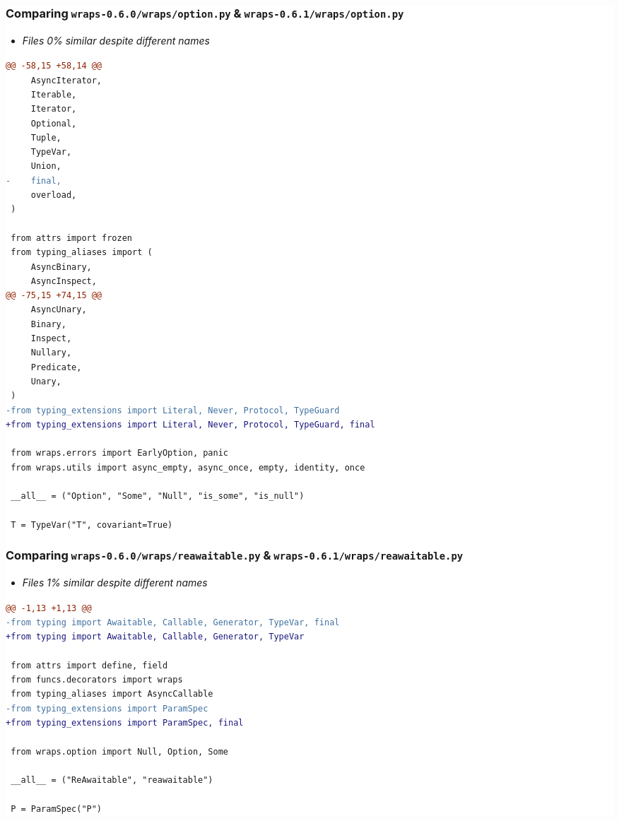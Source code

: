 ### Comparing `wraps-0.6.0/wraps/option.py` & `wraps-0.6.1/wraps/option.py`

 * *Files 0% similar despite different names*

```diff
@@ -58,15 +58,14 @@
     AsyncIterator,
     Iterable,
     Iterator,
     Optional,
     Tuple,
     TypeVar,
     Union,
-    final,
     overload,
 )
 
 from attrs import frozen
 from typing_aliases import (
     AsyncBinary,
     AsyncInspect,
@@ -75,15 +74,15 @@
     AsyncUnary,
     Binary,
     Inspect,
     Nullary,
     Predicate,
     Unary,
 )
-from typing_extensions import Literal, Never, Protocol, TypeGuard
+from typing_extensions import Literal, Never, Protocol, TypeGuard, final
 
 from wraps.errors import EarlyOption, panic
 from wraps.utils import async_empty, async_once, empty, identity, once
 
 __all__ = ("Option", "Some", "Null", "is_some", "is_null")
 
 T = TypeVar("T", covariant=True)
```

### Comparing `wraps-0.6.0/wraps/reawaitable.py` & `wraps-0.6.1/wraps/reawaitable.py`

 * *Files 1% similar despite different names*

```diff
@@ -1,13 +1,13 @@
-from typing import Awaitable, Callable, Generator, TypeVar, final
+from typing import Awaitable, Callable, Generator, TypeVar
 
 from attrs import define, field
 from funcs.decorators import wraps
 from typing_aliases import AsyncCallable
-from typing_extensions import ParamSpec
+from typing_extensions import ParamSpec, final
 
 from wraps.option import Null, Option, Some
 
 __all__ = ("ReAwaitable", "reawaitable")
 
 P = ParamSpec("P")
```
